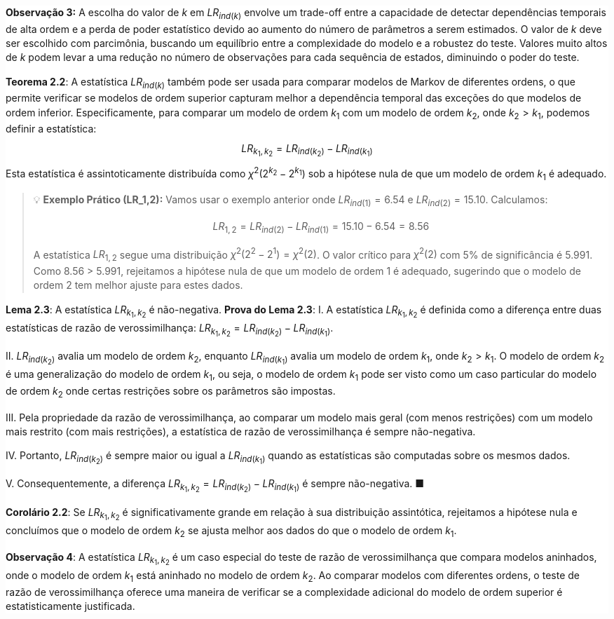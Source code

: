 **Observação 3:** A escolha do valor de $k$ em $LR_{ind(k)}$ envolve um trade-off entre a capacidade de detectar dependências temporais de alta ordem e a perda de poder estatístico devido ao aumento do número de parâmetros a serem estimados. O valor de $k$ deve ser escolhido com parcimônia, buscando um equilíbrio entre a complexidade do modelo e a robustez do teste. Valores muito altos de $k$ podem levar a uma redução no número de observações para cada sequência de estados, diminuindo o poder do teste.

**Teorema 2.2**: A estatística $LR_{ind(k)}$ também pode ser usada para comparar modelos de Markov de diferentes ordens, o que permite verificar se modelos de ordem superior capturam melhor a dependência temporal das exceções do que modelos de ordem inferior. Especificamente, para comparar um modelo de ordem $k_1$ com um modelo de ordem $k_2$, onde $k_2 > k_1$, podemos definir a estatística:
$$
LR_{k_1, k_2} = LR_{ind(k_2)} - LR_{ind(k_1)}
$$
Esta estatística é assintoticamente distribuída como $\chi^2(2^{k_2}-2^{k_1})$ sob a hipótese nula de que um modelo de ordem $k_1$ é adequado.

> 💡 **Exemplo Prático (LR_1,2):**  Vamos usar o exemplo anterior onde $LR_{ind(1)} = 6.54$ e $LR_{ind(2)} = 15.10$. Calculamos:
>
> $$
> LR_{1,2} = LR_{ind(2)} - LR_{ind(1)} = 15.10 - 6.54 = 8.56
> $$
>
> A estatística $LR_{1,2}$ segue uma distribuição $\chi^2(2^2 - 2^1) = \chi^2(2)$.  O valor crítico para $\chi^2(2)$ com 5\% de significância é 5.991. Como 8.56 > 5.991, rejeitamos a hipótese nula de que um modelo de ordem 1 é adequado, sugerindo que o modelo de ordem 2 tem melhor ajuste para estes dados.

**Lema 2.3**: A estatística $LR_{k_1, k_2}$ é não-negativa.
**Prova do Lema 2.3**:
I. A estatística $LR_{k_1, k_2}$ é definida como a diferença entre duas estatísticas de razão de verossimilhança: $LR_{k_1, k_2} = LR_{ind(k_2)} - LR_{ind(k_1)}$.

II. $LR_{ind(k_2)}$ avalia um modelo de ordem $k_2$, enquanto $LR_{ind(k_1)}$ avalia um modelo de ordem $k_1$, onde $k_2 > k_1$. O modelo de ordem $k_2$ é uma generalização do modelo de ordem $k_1$, ou seja, o modelo de ordem $k_1$ pode ser visto como um caso particular do modelo de ordem $k_2$ onde certas restrições sobre os parâmetros são impostas.

III. Pela propriedade da razão de verossimilhança, ao comparar um modelo mais geral (com menos restrições) com um modelo mais restrito (com mais restrições), a estatística de razão de verossimilhança é sempre não-negativa.

IV. Portanto, $LR_{ind(k_2)}$ é sempre maior ou igual a $LR_{ind(k_1)}$ quando as estatísticas são computadas sobre os mesmos dados.

V. Consequentemente, a diferença $LR_{k_1, k_2} = LR_{ind(k_2)} - LR_{ind(k_1)}$ é sempre não-negativa. ■

**Corolário 2.2**: Se $LR_{k_1, k_2}$ é significativamente grande em relação à sua distribuição assintótica, rejeitamos a hipótese nula e concluímos que o modelo de ordem $k_2$ se ajusta melhor aos dados do que o modelo de ordem $k_1$.

**Observação 4**: A estatística $LR_{k_1,k_2}$ é um caso especial do teste de razão de verossimilhança que compara modelos aninhados, onde o modelo de ordem $k_1$ está aninhado no modelo de ordem $k_2$. Ao comparar modelos com diferentes ordens, o teste de razão de verossimilhança oferece uma maneira de verificar se a complexidade adicional do modelo de ordem superior é estatisticamente justificada.
